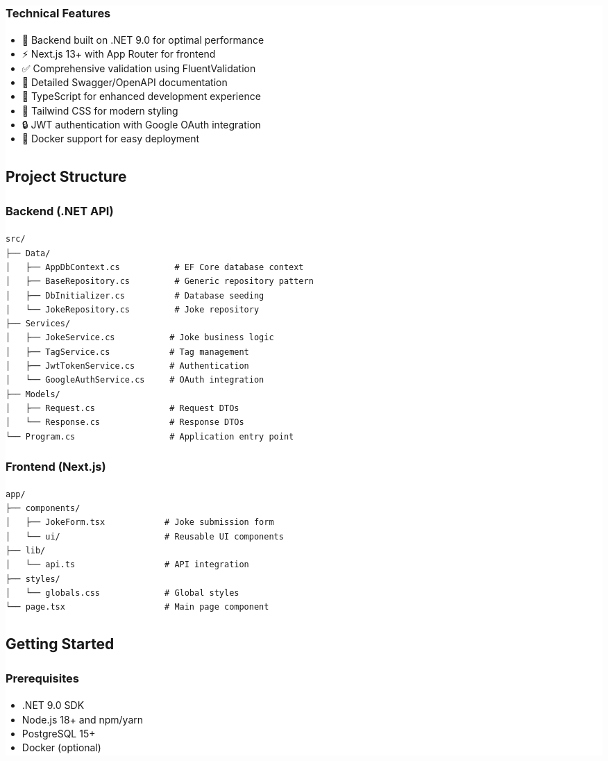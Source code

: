 ### Technical Features
- 🚀 Backend built on .NET 9.0 for optimal performance
- ⚡ Next.js 13+ with App Router for frontend
- ✅ Comprehensive validation using FluentValidation
- 📝 Detailed Swagger/OpenAPI documentation
- 🎯 TypeScript for enhanced development experience
- 🎨 Tailwind CSS for modern styling
- 🔒 JWT authentication with Google OAuth integration
- 🐳 Docker support for easy deployment

## Project Structure

### Backend (.NET API)
```
src/
├── Data/
│   ├── AppDbContext.cs           # EF Core database context
│   ├── BaseRepository.cs         # Generic repository pattern
│   ├── DbInitializer.cs          # Database seeding
│   └── JokeRepository.cs         # Joke repository
├── Services/
│   ├── JokeService.cs           # Joke business logic
│   ├── TagService.cs            # Tag management
│   ├── JwtTokenService.cs       # Authentication
│   └── GoogleAuthService.cs     # OAuth integration
├── Models/
│   ├── Request.cs               # Request DTOs
│   └── Response.cs              # Response DTOs
└── Program.cs                   # Application entry point
```

### Frontend (Next.js)
```
app/
├── components/
│   ├── JokeForm.tsx            # Joke submission form
│   └── ui/                     # Reusable UI components
├── lib/
│   └── api.ts                  # API integration
├── styles/
│   └── globals.css             # Global styles
└── page.tsx                    # Main page component
```

## Getting Started

### Prerequisites
- .NET 9.0 SDK
- Node.js 18+ and npm/yarn
- PostgreSQL 15+
- Docker (optional)
